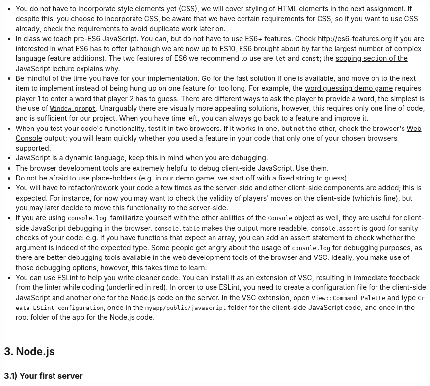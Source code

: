 - You do not have to incorporate style elements yet (CSS), we will cover styling of HTML elements in the next assignment. If despite this, you choose to incorporate CSS, be aware that we have certain requirements for CSS, so if you want to use CSS already, [check the requirements](Assignment-3.md) to avoid duplicate work later on.
- In class we teach pre-ES6 JavaScript. You can, but do not have to use ES6+ features. Check http://es6-features.org if you are interested in what ES6 has to offer (although we are now up to ES10, ES6 brought about by far the largest number of complex language feature additions). The two features of ES6 we recommend to use are `let` and `const`; the [scoping section of the JavaScript lecture](Lecture-js.md#scoping) explains why.
- Be mindful of the time you have for your implementation. Go for the fast solution if one is available, and move on to the next item to implement instead of being hung up on one feature for too long. For example, the [word guessing demo game](demo-code/balloons-game) requires player 1 to enter a word that player 2 has to guess. There are different ways to ask the player to provide a word, the simplest is the use of [`Window.prompt`](https://developer.mozilla.org/en-US/docs/Web/API/Window/prompt). Unarguably there are visually more appealing solutions, however, this requires only one line of code, and is sufficient for our project. When you have time left, you can always go back to a feature and improve it.
- When you test your code's functionality, test it in two browsers. If it works in one, but not the other, check the browser's [Web Console](https://developer.mozilla.org/en-US/docs/Tools/Web_Console) output; you will learn quickly whether you used a feature in your code that only one of your chosen browsers supported.
- JavaScript is a dynamic language, keep this in mind when you are debugging.
- The browser development tools are extremely helpful to debug client-side JavaScript. Use them.
- Do not be afraid to use place-holders (e.g. in our demo game, we start off with a fixed string to guess).
- You will have to refactor/rework your code a few times as the server-side and other client-side components are added; this is expected. For instance, for now you may want to check the validity of players' moves on the client-side (which is fine), but you may later decide to move this functionality to the server-side.
- If you are using `console.log`, familiarize yourself with the other abilities of the [`Console`](https://developer.mozilla.org/en-US/docs/Web/API/Console) object as well, they are useful for client-side JavaScript debugging in the browser. `console.table` makes the output more readable. `console.assert` is good for sanity checks of your code: e.g. if you have functions that expect an array, you can add an assert statement to check whether the argument is indeed of the expected type. [Some people get angry about the usage of `console.log` for debugging purposes](https://hackernoon.com/please-stop-using-console-log-its-broken-b5d7d396cf15), as there are better debugging tools available in the web development tools of the browser and VSC. Ideally, you make use of those debugging options, however, this takes time to learn.
- You can use ESLint to help you write cleaner code. You can install it as an [extension of VSC](https://marketplace.visualstudio.com/items?itemName=dbaeumer.vscode-eslint), resulting in immediate feedback from the linter while coding (underlined in red). In order to use ESLint, you need to create a configuration file for the client-side JavaScript and another one for the Node.js code on the server. In the VSC extension, open `View::Command Palette` and type `Create ESLint configuration`, once in the `myapp/public/javascript` folder for the client-side JavaScript code, and once in the root folder of the app for the Node.js code.

---

## 3. Node.js

### 3.1) Your first server
